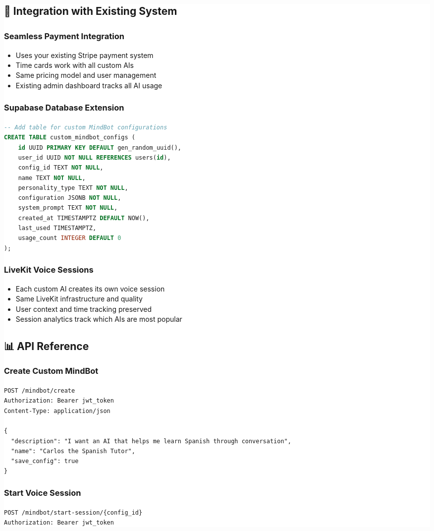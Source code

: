 ## 🔧 **Integration with Existing System**

### **Seamless Payment Integration**
- Uses your existing Stripe payment system
- Time cards work with all custom AIs
- Same pricing model and user management
- Existing admin dashboard tracks all AI usage

### **Supabase Database Extension**
```sql
-- Add table for custom MindBot configurations
CREATE TABLE custom_mindbot_configs (
    id UUID PRIMARY KEY DEFAULT gen_random_uuid(),
    user_id UUID NOT NULL REFERENCES users(id),
    config_id TEXT NOT NULL,
    name TEXT NOT NULL,
    personality_type TEXT NOT NULL,
    configuration JSONB NOT NULL,
    system_prompt TEXT NOT NULL,
    created_at TIMESTAMPTZ DEFAULT NOW(),
    last_used TIMESTAMPTZ,
    usage_count INTEGER DEFAULT 0
);
```

### **LiveKit Voice Sessions**
- Each custom AI creates its own voice session
- Same LiveKit infrastructure and quality
- User context and time tracking preserved
- Session analytics track which AIs are most popular

## 📊 **API Reference**

### **Create Custom MindBot**
```http
POST /mindbot/create
Authorization: Bearer jwt_token
Content-Type: application/json

{
  "description": "I want an AI that helps me learn Spanish through conversation",
  "name": "Carlos the Spanish Tutor",
  "save_config": true
}
```

### **Start Voice Session**
```http
POST /mindbot/start-session/{config_id}
Authorization: Bearer jwt_token
```
